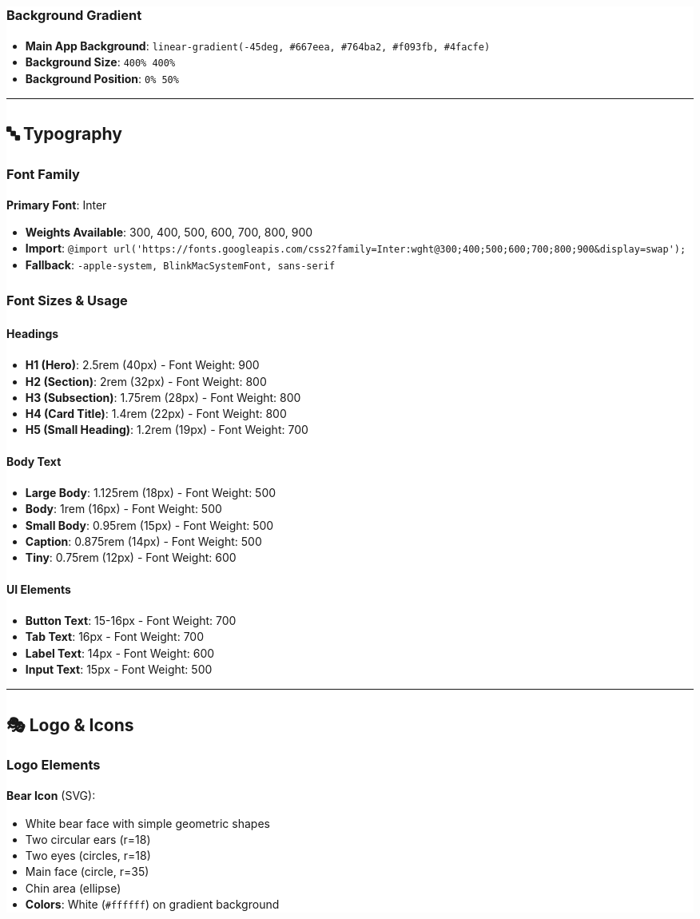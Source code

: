 ### Background Gradient
- **Main App Background**: `linear-gradient(-45deg, #667eea, #764ba2, #f093fb, #4facfe)`
- **Background Size**: `400% 400%`
- **Background Position**: `0% 50%`

---

## 🔤 Typography

### Font Family
**Primary Font**: Inter
- **Weights Available**: 300, 400, 500, 600, 700, 800, 900
- **Import**: `@import url('https://fonts.googleapis.com/css2?family=Inter:wght@300;400;500;600;700;800;900&display=swap');`
- **Fallback**: `-apple-system, BlinkMacSystemFont, sans-serif`

### Font Sizes & Usage

#### Headings
- **H1 (Hero)**: 2.5rem (40px) - Font Weight: 900
- **H2 (Section)**: 2rem (32px) - Font Weight: 800
- **H3 (Subsection)**: 1.75rem (28px) - Font Weight: 800
- **H4 (Card Title)**: 1.4rem (22px) - Font Weight: 800
- **H5 (Small Heading)**: 1.2rem (19px) - Font Weight: 700

#### Body Text
- **Large Body**: 1.125rem (18px) - Font Weight: 500
- **Body**: 1rem (16px) - Font Weight: 500
- **Small Body**: 0.95rem (15px) - Font Weight: 500
- **Caption**: 0.875rem (14px) - Font Weight: 500
- **Tiny**: 0.75rem (12px) - Font Weight: 600

#### UI Elements
- **Button Text**: 15-16px - Font Weight: 700
- **Tab Text**: 16px - Font Weight: 700
- **Label Text**: 14px - Font Weight: 600
- **Input Text**: 15px - Font Weight: 500

---

## 🎭 Logo & Icons

### Logo Elements
**Bear Icon** (SVG):
- White bear face with simple geometric shapes
- Two circular ears (r=18)
- Two eyes (circles, r=18)
- Main face (circle, r=35)
- Chin area (ellipse)
- **Colors**: White (`#ffffff`) on gradient background
